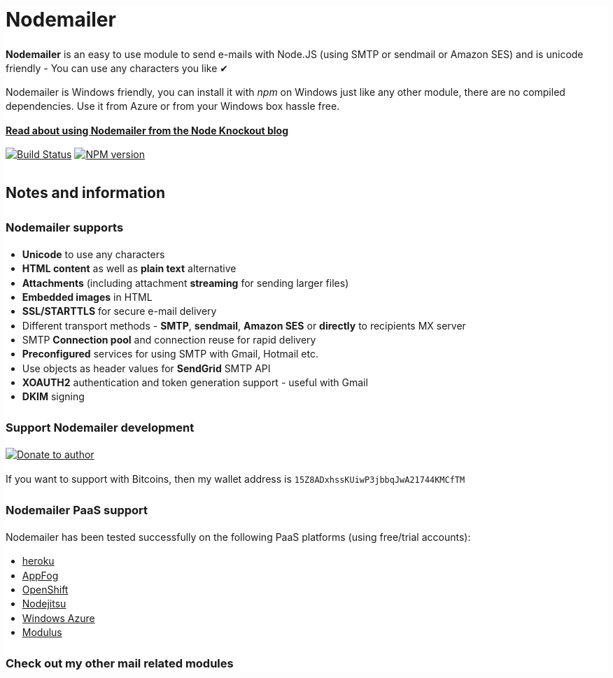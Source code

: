 Nodemailer
==========

**Nodemailer** is an easy to use module to send e-mails with Node.JS (using
SMTP or sendmail or Amazon SES) and is unicode friendly - You can use any characters you like ✔

Nodemailer is Windows friendly, you can install it with *npm* on Windows just like any other module, there are no compiled dependencies. Use it from Azure or from your Windows box hassle free.

**[Read about using Nodemailer from the Node Knockout blog](http://blog.nodeknockout.com/post/34641712180/sending-email-from-node-js)**

[![Build Status](https://secure.travis-ci.org/andris9/Nodemailer.png)](http://travis-ci.org/andris9/Nodemailer)
[![NPM version](https://badge.fury.io/js/nodemailer.png)](http://badge.fury.io/js/nodemailer)

## Notes and information

### Nodemailer supports

  * **Unicode** to use any characters
  * **HTML content** as well as **plain text** alternative
  * **Attachments** (including attachment **streaming** for sending larger files)
  * **Embedded images** in HTML
  * **SSL/STARTTLS** for secure e-mail delivery
  * Different transport methods - **SMTP**, **sendmail**, **Amazon SES** or **directly** to recipients MX server
  * SMTP **Connection pool** and connection reuse for rapid delivery
  * **Preconfigured** services for using SMTP with Gmail, Hotmail etc.
  * Use objects as header values for **SendGrid** SMTP API
  * **XOAUTH2** authentication and token generation support - useful with Gmail
  * **DKIM** signing

### Support Nodemailer development

[![Donate to author](https://www.paypalobjects.com/en_US/i/btn/btn_donate_SM.gif)](https://www.paypal.com/cgi-bin/webscr?cmd=_s-xclick&hosted_button_id=DB26KWR2BQX5W)

If you want to support with Bitcoins, then my wallet address is `15Z8ADxhssKUiwP3jbbqJwA21744KMCfTM`

### Nodemailer PaaS support

Nodemailer has been tested successfully on the following PaaS platforms (using free/trial accounts):

  * [heroku](http://www.heroku.com/)
  * [AppFog](http://www.appfog.com/)
  * [OpenShift](https://openshift.redhat.com/app/)
  * [Nodejitsu](http://nodejitsu.com/)
  * [Windows Azure](http://www.windowsazure.com/)
  * [Modulus](https://modulus.io/)

### Check out my other mail related modules

